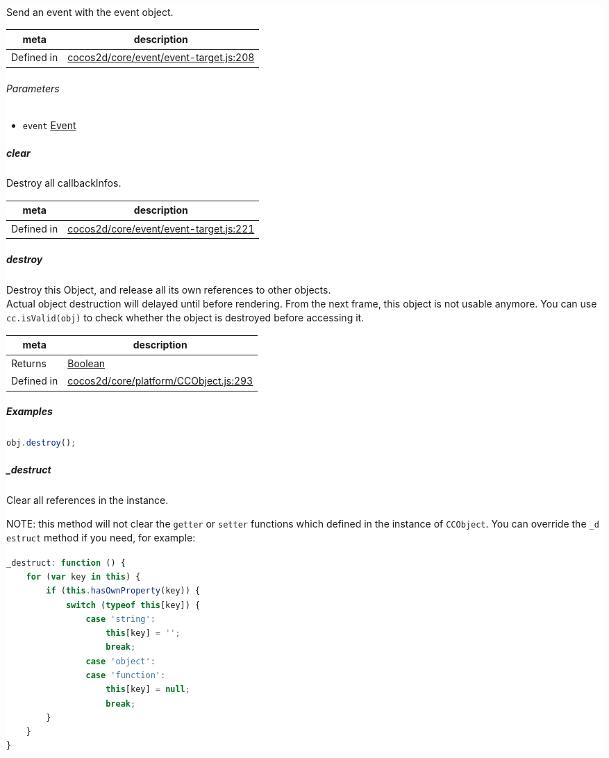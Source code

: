 Send an event with the event object.

| meta | description |
|------|-------------|
| Defined in | [cocos2d/core/event/event-target.js:208](https://github.com/cocos-creator/engine/blob/f7d50d63228ec3047fe054a2d1e1535e90da2bd1/cocos2d/core/event/event-target.js#L208) |

###### Parameters
- `event` <a href="../classes/Event.html" class="crosslink">Event</a>  


##### clear

Destroy all callbackInfos.

| meta | description |
|------|-------------|
| Defined in | [cocos2d/core/event/event-target.js:221](https://github.com/cocos-creator/engine/blob/f7d50d63228ec3047fe054a2d1e1535e90da2bd1/cocos2d/core/event/event-target.js#L221) |



##### destroy

Destroy this Object, and release all its own references to other objects.<br/>
Actual object destruction will delayed until before rendering.
From the next frame, this object is not usable anymore.
You can use `cc.isValid(obj)` to check whether the object is destroyed before accessing it.

| meta | description |
|------|-------------|
| Returns | <a href="https://developer.mozilla.org/en/JavaScript/Reference/Global_Objects/Boolean" class="crosslink external" target="_blank">Boolean</a> 
| Defined in | [cocos2d/core/platform/CCObject.js:293](https://github.com/cocos-creator/engine/blob/f7d50d63228ec3047fe054a2d1e1535e90da2bd1/cocos2d/core/platform/CCObject.js#L293) |


##### Examples

```js
obj.destroy();
```

##### _destruct

Clear all references in the instance.

NOTE: this method will not clear the `getter` or `setter` functions which defined in the instance of `CCObject`.
You can override the `_destruct` method if you need, for example:
```js
_destruct: function () {
    for (var key in this) {
        if (this.hasOwnProperty(key)) {
            switch (typeof this[key]) {
                case 'string':
                    this[key] = '';
                    break;
                case 'object':
                case 'function':
                    this[key] = null;
                    break;
        }
    }
}
```
